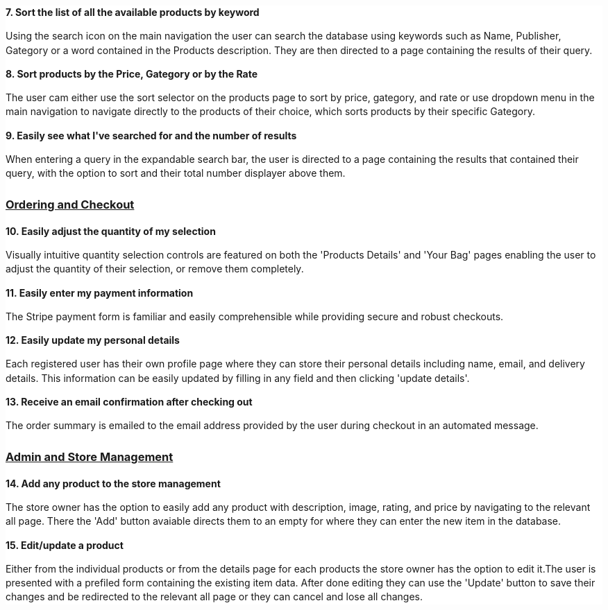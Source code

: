 **7. Sort the list of all the available products by keyword**

Using the search icon on the main navigation the user can search the database using keywords such as Name, Publisher, Gategory or a word contained in the Products description. They are then directed to a page containing the results of their query.


**8. Sort products by the Price, Gategory or by the Rate**

The user cam either use the sort selector on the products page to sort by price, gategory, and rate or use  dropdown menu in the main navigation to navigate directly to the products of their choice, which sorts products by their specific Gategory.


**9. Easily see what I've searched for and the number of results**

When entering a query in the expandable search bar, the user is directed to a page containing the results that contained their query, with the option to sort and their total number displayer above them.


### <ins>Ordering and Checkout</ins>

**10. Easily adjust the quantity of my selection**

Visually intuitive quantity selection controls are featured on both the 'Products Details' and 'Your Bag' pages enabling the user to adjust the quantity of their selection, or remove them completely.


**11. Easily enter my payment information**

The Stripe payment form is familiar and easily comprehensible while providing secure and robust checkouts.


**12. Easily update my personal details**

Each registered user has their own profile page where they can store their personal details including name, email, and delivery details. This information can be easily updated by filling in any field and then clicking 'update details'.


**13. Receive an email confirmation after checking out**

The order summary is emailed to the email address provided by the user during checkout in an automated message.


### <ins>Admin and Store Management</ins>

**14. Add any product to the store management**

The store owner has the option to easily add any product with description, image, rating, and price by navigating to the relevant all page. There the 'Add' button avaiable directs them to an empty for where they can enter the new item in the database.


**15. Edit/update a product**

Either from the individual products or from the details page for each products the store owner has the option to edit it.The user is presented with a prefiled form containing the existing item data.
After done editing they can use the 'Update' button to save their changes and be redirected to the relevant all page or they can cancel and lose all changes.
